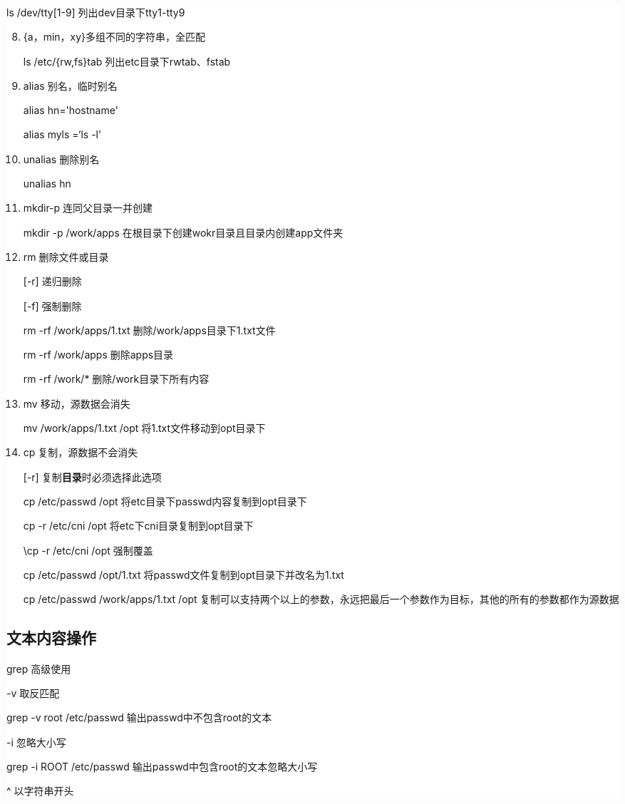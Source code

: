    ls /dev/tty[1-9] 列出dev目录下tty1-tty9

8. {a，min，xy}多组不同的字符串，全匹配

   ls /etc/{rw,fs}tab 列出etc目录下rwtab、fstab

9. alias 别名，临时别名

   alias hn='hostname'

   alias myls =‘ls -l’ 

10. unalias 删除别名

    unalias hn

11. mkdir-p 连同父目录一并创建

    mkdir -p /work/apps 在根目录下创建wokr目录且目录内创建app文件夹

12. rm 删除文件或目录

    [-r] 递归删除

    [-f] 强制删除

    rm -rf /work/apps/1.txt 删除/work/apps目录下1.txt文件

    rm -rf /work/apps 删除apps目录

    rm -rf /work/* 删除/work目录下所有内容

13. mv 移动，源数据会消失

    mv /work/apps/1.txt /opt 将1.txt文件移动到opt目录下

14. cp 复制，源数据不会消失

    [-r] 复制**目录**时必须选择此选项

    cp /etc/passwd /opt 将etc目录下passwd内容复制到opt目录下

    cp -r  /etc/cni /opt 将etc下cni目录复制到opt目录下

    \cp -r /etc/cni /opt 强制覆盖

    cp /etc/passwd /opt/1.txt 将passwd文件复制到opt目录下并改名为1.txt

    cp /etc/passwd /work/apps/1.txt /opt  复制可以支持两个以上的参数，永远把最后一个参数作为目标，其他的所有的参数都作为源数据

## 文本内容操作

grep 高级使用

-v 取反匹配

grep -v root /etc/passwd 输出passwd中不包含root的文本

-i 忽略大小写

grep -i ROOT /etc/passwd 输出passwd中包含root的文本忽略大小写

^ 以字符串开头
